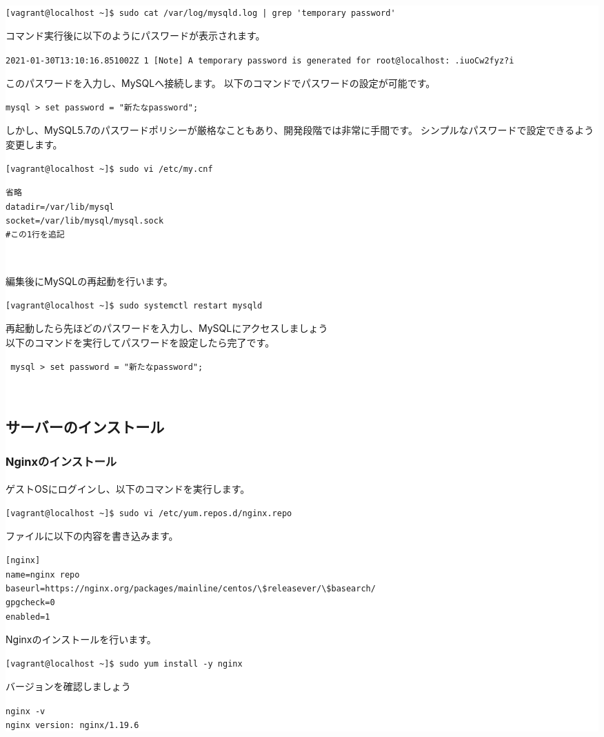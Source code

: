 ```
[vagrant@localhost ~]$ sudo cat /var/log/mysqld.log | grep 'temporary password'
```
コマンド実行後に以下のようにパスワードが表示されます。
```
2021-01-30T13:10:16.851002Z 1 [Note] A temporary password is generated for root@localhost: .iuoCw2fyz?i
```
このパスワードを入力し、MySQLへ接続します。
以下のコマンドでパスワードの設定が可能です。
```
mysql > set password = "新たなpassword";
```
しかし、MySQL5.7のパスワードポリシーが厳格なこともあり、開発段階では非常に手間です。
シンプルなパスワードで設定できるよう変更します。
```
[vagrant@localhost ~]$ sudo vi /etc/my.cnf
```
```
省略
datadir=/var/lib/mysql
socket=/var/lib/mysql/mysql.sock
#この1行を追記
```

<br>

編集後にMySQLの再起動を行います。
```
[vagrant@localhost ~]$ sudo systemctl restart mysqld
```
再起動したら先ほどのパスワードを入力し、MySQLにアクセスしましょう
<br>
以下のコマンドを実行してパスワードを設定したら完了です。
```
 mysql > set password = "新たなpassword";
```
<br>

## サーバーのインストール
### Nginxのインストール
ゲストOSにログインし、以下のコマンドを実行します。
```
[vagrant@localhost ~]$ sudo vi /etc/yum.repos.d/nginx.repo
```
ファイルに以下の内容を書き込みます。
```
[nginx]
name=nginx repo
baseurl=https://nginx.org/packages/mainline/centos/\$releasever/\$basearch/
gpgcheck=0
enabled=1
```
Nginxのインストールを行います。
```
[vagrant@localhost ~]$ sudo yum install -y nginx
```
バージョンを確認しましょう
```
nginx -v
nginx version: nginx/1.19.6
```
